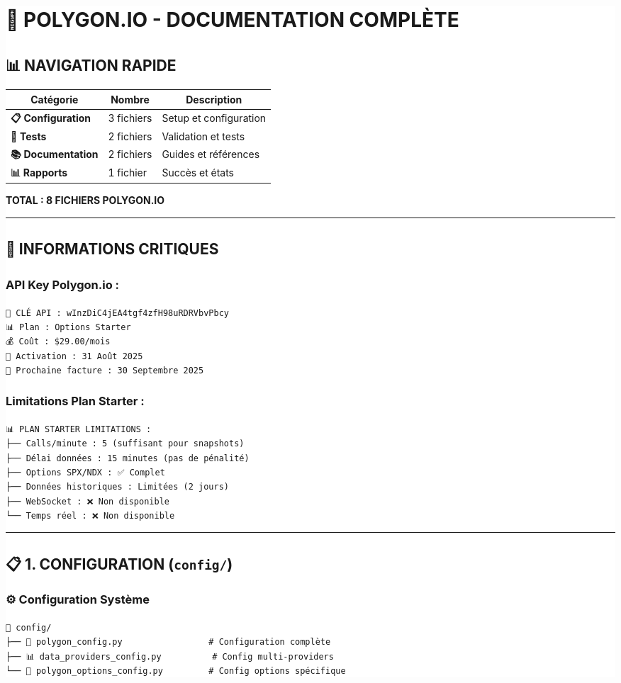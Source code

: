 # 🚀 POLYGON.IO - DOCUMENTATION COMPLÈTE

## 📊 **NAVIGATION RAPIDE**

| Catégorie | Nombre | Description |
|-----------|--------|-------------|
| **📋 Configuration** | 3 fichiers | Setup et configuration |
| **🧪 Tests** | 2 fichiers | Validation et tests |
| **📚 Documentation** | 2 fichiers | Guides et références |
| **📊 Rapports** | 1 fichier | Succès et états |

**TOTAL : 8 FICHIERS POLYGON.IO**

---

## 🔑 **INFORMATIONS CRITIQUES**

### **API Key Polygon.io :**
```
🔑 CLÉ API : wInzDiC4jEA4tgf4zfH98uRDRVbvPbcy
📊 Plan : Options Starter
💰 Coût : $29.00/mois
📅 Activation : 31 Août 2025
🔄 Prochaine facture : 30 Septembre 2025
```

### **Limitations Plan Starter :**
```
📊 PLAN STARTER LIMITATIONS :
├── Calls/minute : 5 (suffisant pour snapshots)
├── Délai données : 15 minutes (pas de pénalité)
├── Options SPX/NDX : ✅ Complet
├── Données historiques : Limitées (2 jours)
├── WebSocket : ❌ Non disponible
└── Temps réel : ❌ Non disponible
```

---

## 📋 **1. CONFIGURATION** (`config/`)

### **⚙️ Configuration Système**
```
📁 config/
├── 🔧 polygon_config.py                 # Configuration complète
├── 📊 data_providers_config.py          # Config multi-providers
└── 🎯 polygon_options_config.py         # Config options spécifique
```
